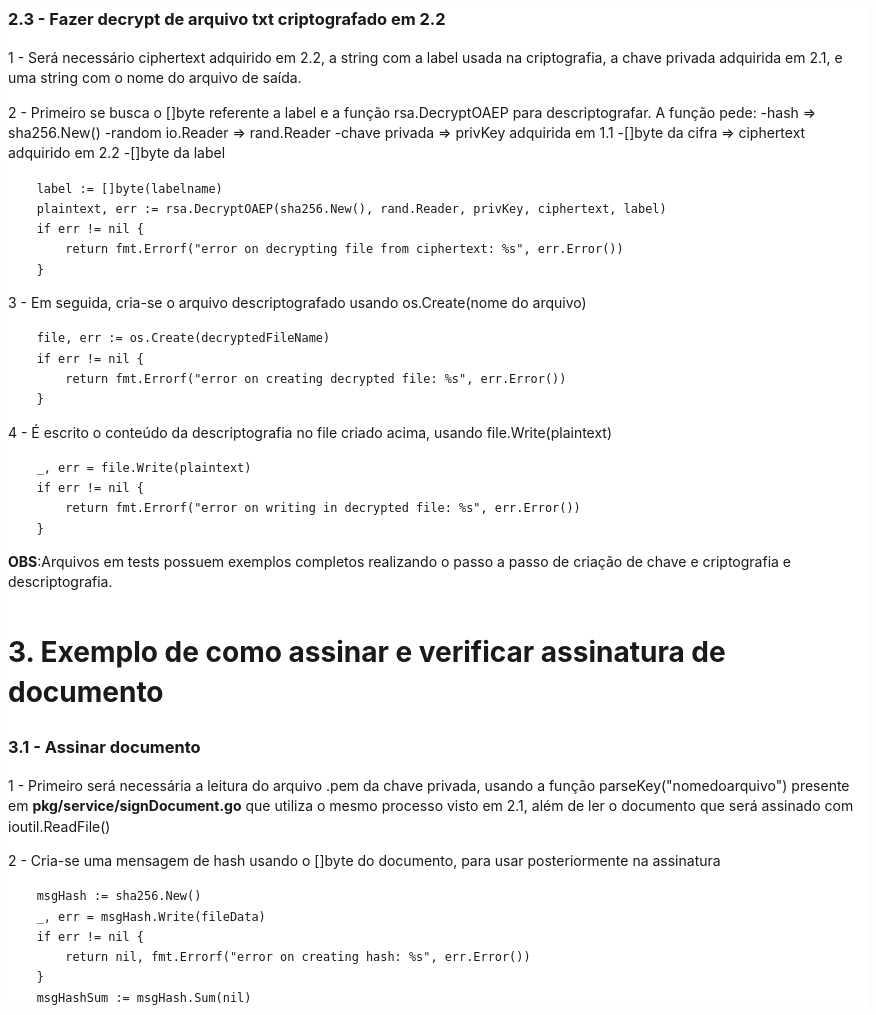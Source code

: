 
### 2.3 - Fazer decrypt de arquivo txt criptografado em 2.2

1 - Será necessário ciphertext adquirido em 2.2, a string com a label usada na criptografia, a chave privada adquirida em 2.1, e uma string com o nome do arquivo de saída. 

2 - Primeiro se busca o []byte referente a label e a função rsa.DecryptOAEP para descriptografar. A função pede:
-hash => sha256.New()
-random io.Reader => rand.Reader
-chave privada => privKey adquirida em 1.1
-[]byte da cifra => ciphertext adquirido em 2.2
-[]byte da label
```
    label := []byte(labelname)
	plaintext, err := rsa.DecryptOAEP(sha256.New(), rand.Reader, privKey, ciphertext, label)
	if err != nil {
		return fmt.Errorf("error on decrypting file from ciphertext: %s", err.Error())
	}
```

3 - Em seguida, cria-se o arquivo descriptografado usando os.Create(nome do arquivo)
```
    file, err := os.Create(decryptedFileName)
	if err != nil {
		return fmt.Errorf("error on creating decrypted file: %s", err.Error())
	}
```

4 - É escrito o conteúdo da descriptografia no file criado acima, usando file.Write(plaintext)
```
    _, err = file.Write(plaintext)
	if err != nil {
		return fmt.Errorf("error on writing in decrypted file: %s", err.Error())
	}
```
**OBS**:Arquivos em tests possuem exemplos completos realizando o passo a passo de criação de chave e criptografia e descriptografia.

# 3. Exemplo de como assinar e verificar assinatura de documento

### 3.1 - Assinar documento

1 - Primeiro será necessária a leitura do arquivo .pem da chave privada, usando a função parseKey("nomedoarquivo") presente em **pkg/service/signDocument.go** que utiliza o mesmo processo visto em 2.1, além de ler o documento que será assinado com ioutil.ReadFile()

2 - Cria-se uma mensagem de hash usando o []byte do documento, para usar posteriormente na assinatura

```
	msgHash := sha256.New()
	_, err = msgHash.Write(fileData)
	if err != nil {
		return nil, fmt.Errorf("error on creating hash: %s", err.Error())
	}
	msgHashSum := msgHash.Sum(nil)
```
